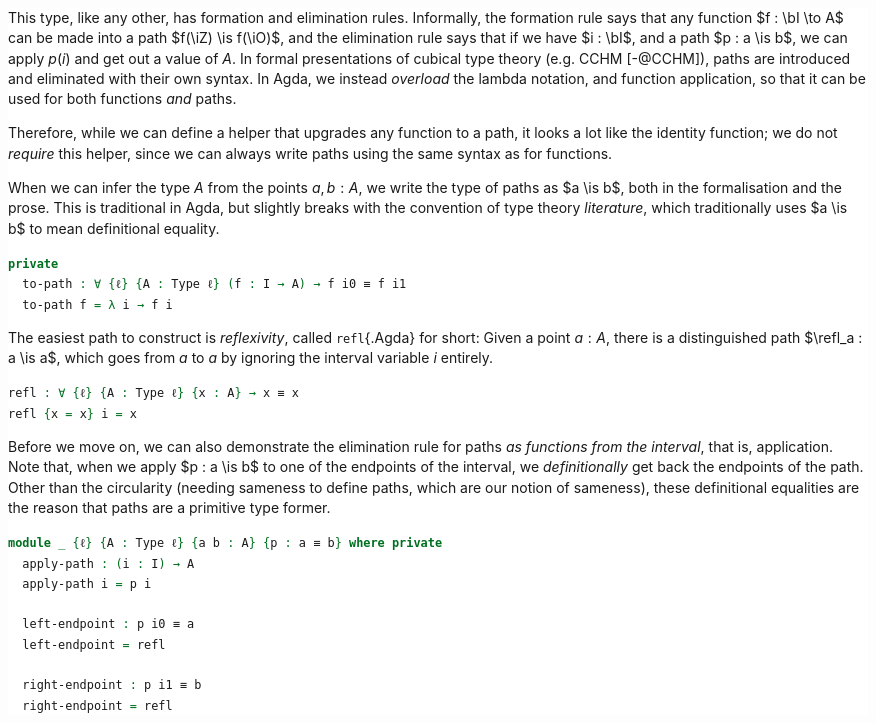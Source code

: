 This type, like any other, has formation and elimination rules.
Informally, the formation rule says that any function $f : \bI \to A$
can be made into a path $f(\iZ) \is f(\iO)$, and the elimination rule
says that if we have $i : \bI$, and a path $p : a \is b$, we can apply
$p(i)$ and get out a value of $A$. In formal presentations of cubical
type theory (e.g.  CCHM [-@CCHM]), paths are introduced and eliminated
with their own syntax. In Agda, we instead *overload* the lambda
notation, and function application, so that it can be used for both
functions *and* paths.

Therefore, while we can define a helper that upgrades any function to a
path, it looks a lot like the identity function; we do not *require*
this helper, since we can always write paths using the same syntax as
for functions.

When we can infer the type $A$ from the points $a, b : A$, we write the
type of paths as $a \is b$, both in the formalisation and the prose.
This is traditional in Agda, but slightly breaks with the convention of
type theory *literature*, which traditionally uses $a \is b$ to mean
definitional equality.

```agda
private
  to-path : ∀ {ℓ} {A : Type ℓ} (f : I → A) → f i0 ≡ f i1
  to-path f = λ i → f i
```

The easiest path to construct is *reflexivity*, called `refl`{.Agda} for
short: Given a point $a : A$, there is a distinguished path $\refl_a : a
\is a$, which goes from $a$ to $a$ by ignoring the interval variable $i$
entirely.

```agda
refl : ∀ {ℓ} {A : Type ℓ} {x : A} → x ≡ x
refl {x = x} i = x
```

Before we move on, we can also demonstrate the elimination rule for
paths *as functions from the interval*, that is, application. Note that,
when we apply $p : a \is b$ to one of the endpoints of the interval, we
*definitionally* get back the endpoints of the path. Other than the
circularity (needing sameness to define paths, which are our notion of
sameness), these definitional equalities are the reason that paths are a
primitive type former.

```agda
module _ {ℓ} {A : Type ℓ} {a b : A} {p : a ≡ b} where private
  apply-path : (i : I) → A
  apply-path i = p i

  left-endpoint : p i0 ≡ a
  left-endpoint = refl

  right-endpoint : p i1 ≡ b
  right-endpoint = refl
```


[see here]: Data.Bool.html#Bool-aut≡2
[^truenotfalse]: Although it is not proven to be a contradiction in
[square]: 1Lab.Path.html#composition